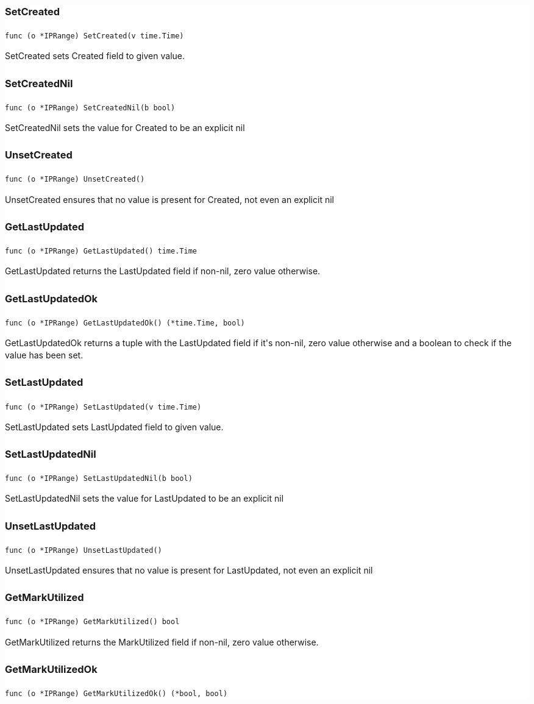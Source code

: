 ### SetCreated

`func (o *IPRange) SetCreated(v time.Time)`

SetCreated sets Created field to given value.


### SetCreatedNil

`func (o *IPRange) SetCreatedNil(b bool)`

 SetCreatedNil sets the value for Created to be an explicit nil

### UnsetCreated
`func (o *IPRange) UnsetCreated()`

UnsetCreated ensures that no value is present for Created, not even an explicit nil
### GetLastUpdated

`func (o *IPRange) GetLastUpdated() time.Time`

GetLastUpdated returns the LastUpdated field if non-nil, zero value otherwise.

### GetLastUpdatedOk

`func (o *IPRange) GetLastUpdatedOk() (*time.Time, bool)`

GetLastUpdatedOk returns a tuple with the LastUpdated field if it's non-nil, zero value otherwise
and a boolean to check if the value has been set.

### SetLastUpdated

`func (o *IPRange) SetLastUpdated(v time.Time)`

SetLastUpdated sets LastUpdated field to given value.


### SetLastUpdatedNil

`func (o *IPRange) SetLastUpdatedNil(b bool)`

 SetLastUpdatedNil sets the value for LastUpdated to be an explicit nil

### UnsetLastUpdated
`func (o *IPRange) UnsetLastUpdated()`

UnsetLastUpdated ensures that no value is present for LastUpdated, not even an explicit nil
### GetMarkUtilized

`func (o *IPRange) GetMarkUtilized() bool`

GetMarkUtilized returns the MarkUtilized field if non-nil, zero value otherwise.

### GetMarkUtilizedOk

`func (o *IPRange) GetMarkUtilizedOk() (*bool, bool)`
